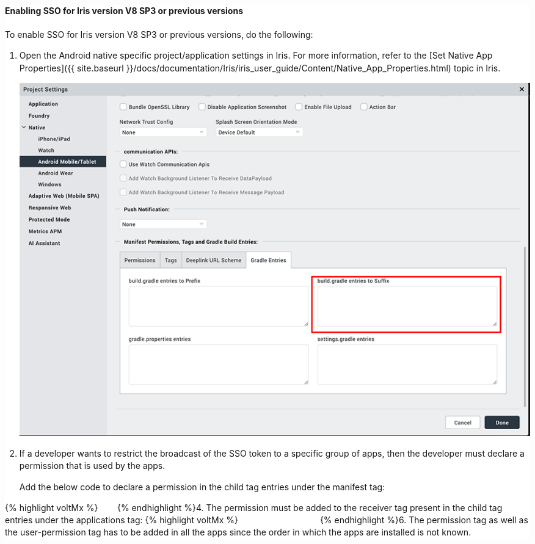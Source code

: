 
#### Enabling SSO for Iris version V8 SP3 or previous versions

To enable SSO for Iris version V8 SP3 or previous versions, do the following:

1.  Open the Android native specific project/application settings in Iris. For more information, refer to the [Set Native App Properties]({{ site.baseurl }}/docs/documentation/Iris/iris_user_guide/Content/Native_App_Properties.html) topic in Iris.
    
    ![](Resources/Images/Android_native_prj_settings_554x408.png)
    
2.  If a developer wants to restrict the broadcast of the SSO token to a specific group of apps, then the developer must declare a permission that is used by the apps.
    
    Add the below code to declare a permission in the child tag entries under the manifest tag:
    
{% highlight voltMx %} <permission android:name="com.voltmx.sso" android:protectionLevel="signature">
  <uses-permission android:name="com.voltmx.sso"> 
  </uses-permission>
</permission> 
{% endhighlight %}4.  The permission must be added to the receiver tag present in the child tag entries under the applications tag:
{% highlight voltMx %} <receiver android:name="com.voltmx.sso.SSOTokenReceiver" android:permission="com.voltmx.sso">
  <intent-filter> 
         <action android:name="com.voltmx.ssobroadcast"/>
  </intent-filter>
  <intent-filter>
         <action android:name="com.voltmx.ssoappinstalled"/>
  </intent-filter>
</receiver> 
{% endhighlight %}6.  The permission tag as well as the user-permission tag has to be added in all the apps since the order in which the apps are installed is not known.
    